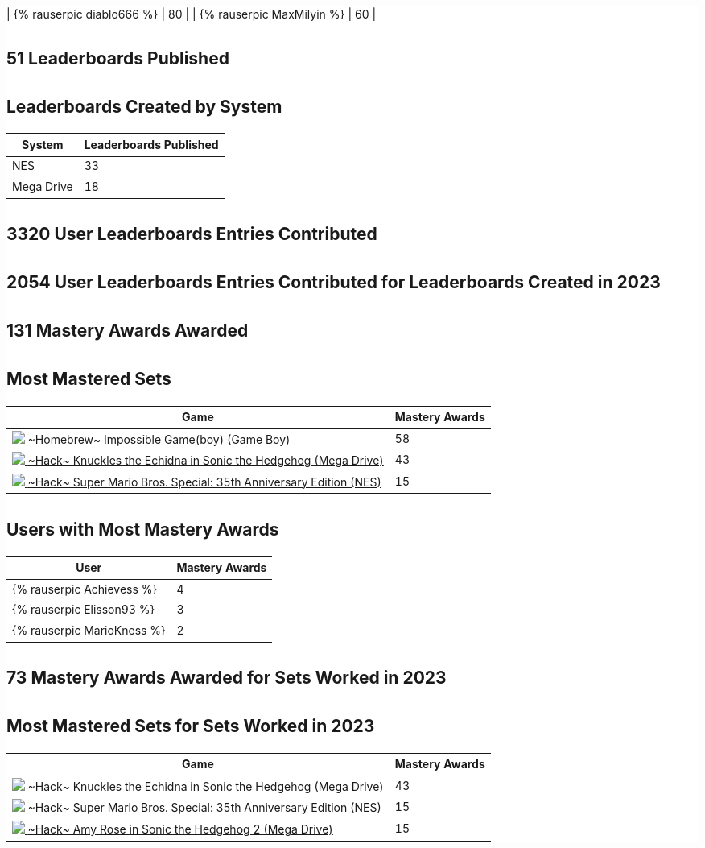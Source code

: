 | {% rauserpic diablo666 %} | 80      |
| {% rauserpic MaxMilyin %} | 60      |

## 51 Leaderboards Published

## Leaderboards Created by System

| System     | Leaderboards Published |
| ---------- | ---------------------- |
| NES        | 33                     |
| Mega Drive | 18                     |

## 3320 User Leaderboards Entries Contributed

## 2054 User Leaderboards Entries Contributed for Leaderboards Created in 2023

## 131 Mastery Awards Awarded

## Most Mastered Sets

| Game                                                                                                                                                                                                                                                                    | Mastery Awards |
| ----------------------------------------------------------------------------------------------------------------------------------------------------------------------------------------------------------------------------------------------------------------------- | -------------- |
| <a class="gameicon-link" href="https://retroachievements.org/game/7395" target="_blank" rel="noopener"> <img class="gameicon" src="https://retroachievements.org/Images/064283.png"> <span>~Homebrew~ Impossible Game(boy) (Game Boy)</span></a>                        | 58             |
| <a class="gameicon-link" href="https://retroachievements.org/game/20246" target="_blank" rel="noopener"> <img class="gameicon" src="https://retroachievements.org/Images/085614.png"> <span>~Hack~ Knuckles the Echidna in Sonic the Hedgehog (Mega Drive)</span></a>   | 43             |
| <a class="gameicon-link" href="https://retroachievements.org/game/10349" target="_blank" rel="noopener"> <img class="gameicon" src="https://retroachievements.org/Images/070227.png"> <span>~Hack~ Super Mario Bros. Special: 35th Anniversary Edition (NES)</span></a> | 15             |

## Users with Most Mastery Awards

| User                       | Mastery Awards |
| -------------------------- | -------------- |
| {% rauserpic Achievess %}  | 4              |
| {% rauserpic Elisson93 %}  | 3              |
| {% rauserpic MarioKness %} | 2              |

## 73 Mastery Awards Awarded for Sets Worked in 2023

## Most Mastered Sets for Sets Worked in 2023

| Game                                                                                                                                                                                                                                                                    | Mastery Awards |
| ----------------------------------------------------------------------------------------------------------------------------------------------------------------------------------------------------------------------------------------------------------------------- | -------------- |
| <a class="gameicon-link" href="https://retroachievements.org/game/20246" target="_blank" rel="noopener"> <img class="gameicon" src="https://retroachievements.org/Images/085614.png"> <span>~Hack~ Knuckles the Echidna in Sonic the Hedgehog (Mega Drive)</span></a>   | 43             |
| <a class="gameicon-link" href="https://retroachievements.org/game/10349" target="_blank" rel="noopener"> <img class="gameicon" src="https://retroachievements.org/Images/070227.png"> <span>~Hack~ Super Mario Bros. Special: 35th Anniversary Edition (NES)</span></a> | 15             |
| <a class="gameicon-link" href="https://retroachievements.org/game/9043" target="_blank" rel="noopener"> <img class="gameicon" src="https://retroachievements.org/Images/086277.png"> <span>~Hack~ Amy Rose in Sonic the Hedgehog 2 (Mega Drive)</span></a>              | 15             |
